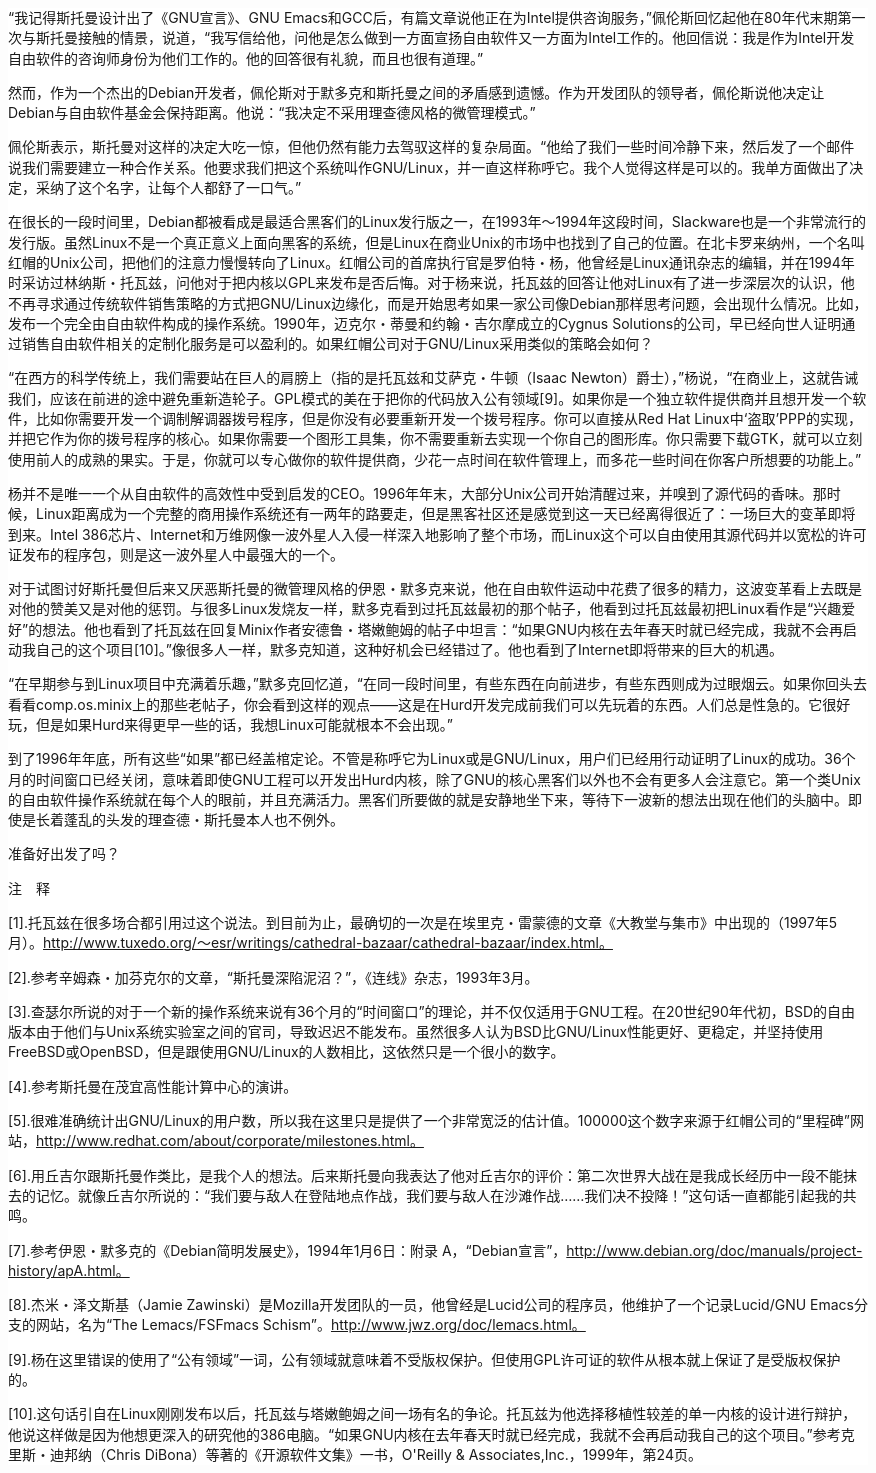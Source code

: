 “我记得斯托曼设计出了《GNU宣言》、GNU Emacs和GCC后，有篇文章说他正在为Intel提供咨询服务，”佩伦斯回忆起他在80年代末期第一次与斯托曼接触的情景，说道，“我写信给他，问他是怎么做到一方面宣扬自由软件又一方面为Intel工作的。他回信说：我是作为Intel开发自由软件的咨询师身份为他们工作的。他的回答很有礼貌，而且也很有道理。”

然而，作为一个杰出的Debian开发者，佩伦斯对于默多克和斯托曼之间的矛盾感到遗憾。作为开发团队的领导者，佩伦斯说他决定让Debian与自由软件基金会保持距离。他说：“我决定不采用理查德风格的微管理模式。”

佩伦斯表示，斯托曼对这样的决定大吃一惊，但他仍然有能力去驾驭这样的复杂局面。“他给了我们一些时间冷静下来，然后发了一个邮件说我们需要建立一种合作关系。他要求我们把这个系统叫作GNU/Linux，并一直这样称呼它。我个人觉得这样是可以的。我单方面做出了决定，采纳了这个名字，让每个人都舒了一口气。”

在很长的一段时间里，Debian都被看成是最适合黑客们的Linux发行版之一，在1993年～1994年这段时间，Slackware也是一个非常流行的发行版。虽然Linux不是一个真正意义上面向黑客的系统，但是Linux在商业Unix的市场中也找到了自己的位置。在北卡罗来纳州，一个名叫红帽的Unix公司，把他们的注意力慢慢转向了Linux。红帽公司的首席执行官是罗伯特・杨，他曾经是Linux通讯杂志的编辑，并在1994年时采访过林纳斯・托瓦兹，问他对于把内核以GPL来发布是否后悔。对于杨来说，托瓦兹的回答让他对Linux有了进一步深层次的认识，他不再寻求通过传统软件销售策略的方式把GNU/Linux边缘化，而是开始思考如果一家公司像Debian那样思考问题，会出现什么情况。比如，发布一个完全由自由软件构成的操作系统。1990年，迈克尔・蒂曼和约翰・吉尔摩成立的Cygnus Solutions的公司，早已经向世人证明通过销售自由软件相关的定制化服务是可以盈利的。如果红帽公司对于GNU/Linux采用类似的策略会如何？

“在西方的科学传统上，我们需要站在巨人的肩膀上（指的是托瓦兹和艾萨克・牛顿（Isaac Newton）爵士），”杨说，“在商业上，这就告诫我们，应该在前进的途中避免重新造轮子。GPL模式的美在于把你的代码放入公有领域\[9]。如果你是一个独立软件提供商并且想开发一个软件，比如你需要开发一个调制解调器拨号程序，但是你没有必要重新开发一个拨号程序。你可以直接从Red Hat Linux中‘盗取’PPP的实现，并把它作为你的拨号程序的核心。如果你需要一个图形工具集，你不需要重新去实现一个你自己的图形库。你只需要下载GTK，就可以立刻使用前人的成熟的果实。于是，你就可以专心做你的软件提供商，少花一点时间在软件管理上，而多花一些时间在你客户所想要的功能上。”

杨并不是唯一一个从自由软件的高效性中受到启发的CEO。1996年年末，大部分Unix公司开始清醒过来，并嗅到了源代码的香味。那时候，Linux距离成为一个完整的商用操作系统还有一两年的路要走，但是黑客社区还是感觉到这一天已经离得很近了：一场巨大的变革即将到来。Intel 386芯片、Internet和万维网像一波外星人入侵一样深入地影响了整个市场，而Linux这个可以自由使用其源代码并以宽松的许可证发布的程序包，则是这一波外星人中最强大的一个。

对于试图讨好斯托曼但后来又厌恶斯托曼的微管理风格的伊恩・默多克来说，他在自由软件运动中花费了很多的精力，这波变革看上去既是对他的赞美又是对他的惩罚。与很多Linux发烧友一样，默多克看到过托瓦兹最初的那个帖子，他看到过托瓦兹最初把Linux看作是“兴趣爱好”的想法。他也看到了托瓦兹在回复Minix作者安德鲁・塔嫩鲍姆的帖子中坦言：“如果GNU内核在去年春天时就已经完成，我就不会再启动我自己的这个项目\[10]。”像很多人一样，默多克知道，这种好机会已经错过了。他也看到了Internet即将带来的巨大的机遇。

“在早期参与到Linux项目中充满着乐趣，”默多克回忆道，“在同一段时间里，有些东西在向前进步，有些东西则成为过眼烟云。如果你回头去看看comp.os.minix上的那些老帖子，你会看到这样的观点——这是在Hurd开发完成前我们可以先玩着的东西。人们总是性急的。它很好玩，但是如果Hurd来得更早一些的话，我想Linux可能就根本不会出现。”

到了1996年年底，所有这些“如果”都已经盖棺定论。不管是称呼它为Linux或是GNU/Linux，用户们已经用行动证明了Linux的成功。36个月的时间窗口已经关闭，意味着即使GNU工程可以开发出Hurd内核，除了GNU的核心黑客们以外也不会有更多人会注意它。第一个类Unix的自由软件操作系统就在每个人的眼前，并且充满活力。黑客们所要做的就是安静地坐下来，等待下一波新的想法出现在他们的头脑中。即使是长着蓬乱的头发的理查德・斯托曼本人也不例外。

准备好出发了吗？

注　释

\[1].托瓦兹在很多场合都引用过这个说法。到目前为止，最确切的一次是在埃里克・雷蒙德的文章《大教堂与集市》中出现的（1997年5月）。http://www.tuxedo.org/～esr/writings/cathedral-bazaar/cathedral-bazaar/index.html。

\[2].参考辛姆森・加芬克尔的文章，“斯托曼深陷泥沼？”，《连线》杂志，1993年3月。

\[3].查瑟尔所说的对于一个新的操作系统来说有36个月的“时间窗口”的理论，并不仅仅适用于GNU工程。在20世纪90年代初，BSD的自由版本由于他们与Unix系统实验室之间的官司，导致迟迟不能发布。虽然很多人认为BSD比GNU/Linux性能更好、更稳定，并坚持使用FreeBSD或OpenBSD，但是跟使用GNU/Linux的人数相比，这依然只是一个很小的数字。

\[4].参考斯托曼在茂宜高性能计算中心的演讲。

\[5].很难准确统计出GNU/Linux的用户数，所以我在这里只是提供了一个非常宽泛的估计值。100000这个数字来源于红帽公司的“里程碑”网站，http://www.redhat.com/about/corporate/milestones.html。

\[6].用丘吉尔跟斯托曼作类比，是我个人的想法。后来斯托曼向我表达了他对丘吉尔的评价：第二次世界大战在是我成长经历中一段不能抹去的记忆。就像丘吉尔所说的：“我们要与敌人在登陆地点作战，我们要与敌人在沙滩作战……我们决不投降！”这句话一直都能引起我的共鸣。

\[7].参考伊恩・默多克的《Debian简明发展史》，1994年1月6日：附录 A，“Debian宣言”，http://www.debian.org/doc/manuals/project-history/apA.html。

\[8].杰米・泽文斯基（Jamie Zawinski）是Mozilla开发团队的一员，他曾经是Lucid公司的程序员，他维护了一个记录Lucid/GNU Emacs分支的网站，名为“The Lemacs/FSFmacs Schism”。http://www.jwz.org/doc/lemacs.html。

\[9].杨在这里错误的使用了“公有领域”一词，公有领域就意味着不受版权保护。但使用GPL许可证的软件从根本就上保证了是受版权保护的。

\[10].这句话引自在Linux刚刚发布以后，托瓦兹与塔嫩鲍姆之间一场有名的争论。托瓦兹为他选择移植性较差的单一内核的设计进行辩护，他说这样做是因为他想更深入的研究他的386电脑。“如果GNU内核在去年春天时就已经完成，我就不会再启动我自己的这个项目。”参考克里斯・迪邦纳（Chris DiBona）等著的《开源软件文集》一书，O'Reilly & Associates,Inc.，1999年，第24页。
